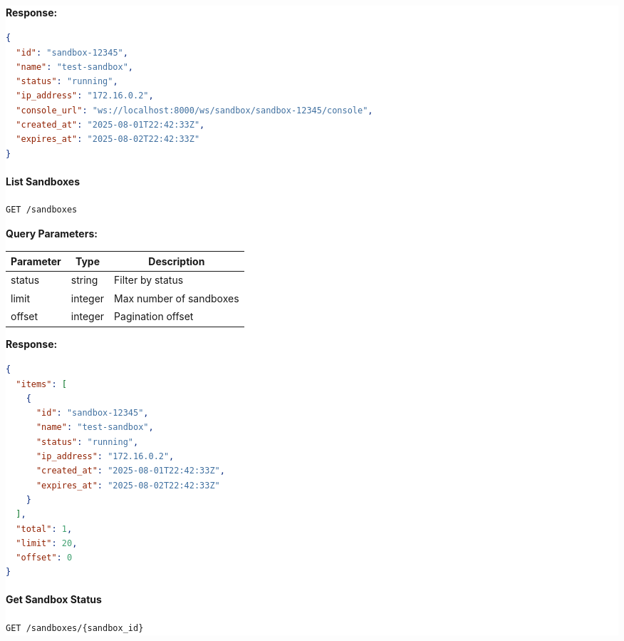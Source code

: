**Response:**

```json
{
  "id": "sandbox-12345",
  "name": "test-sandbox",
  "status": "running",
  "ip_address": "172.16.0.2",
  "console_url": "ws://localhost:8000/ws/sandbox/sandbox-12345/console",
  "created_at": "2025-08-01T22:42:33Z",
  "expires_at": "2025-08-02T22:42:33Z"
}
```

#### List Sandboxes

```http
GET /sandboxes
```

**Query Parameters:**

| Parameter | Type    | Description                |
|-----------|---------|----------------------------|
| status    | string  | Filter by status           |
| limit     | integer | Max number of sandboxes    |
| offset    | integer | Pagination offset          |

**Response:**

```json
{
  "items": [
    {
      "id": "sandbox-12345",
      "name": "test-sandbox",
      "status": "running",
      "ip_address": "172.16.0.2",
      "created_at": "2025-08-01T22:42:33Z",
      "expires_at": "2025-08-02T22:42:33Z"
    }
  ],
  "total": 1,
  "limit": 20,
  "offset": 0
}
```

#### Get Sandbox Status

```http
GET /sandboxes/{sandbox_id}
```
